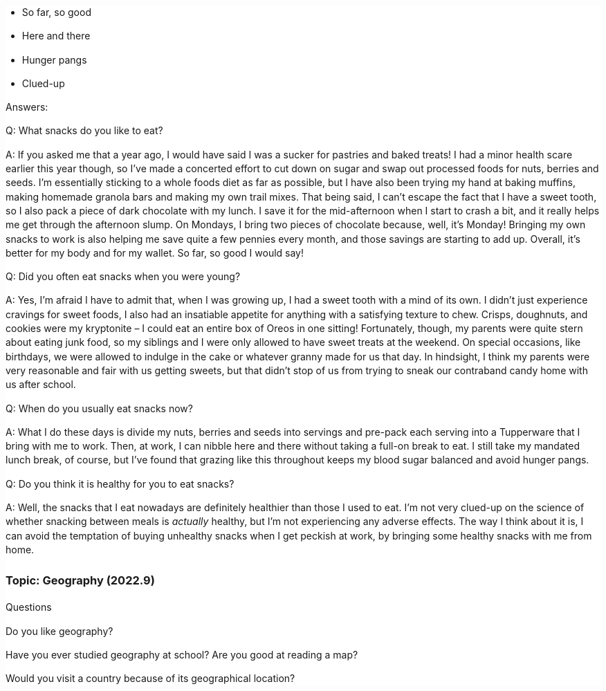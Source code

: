 - So far, so good

- Here and there

- Hunger pangs

- Clued-up

Answers:

Q: What snacks do you like to eat?

A: If you asked me that a year ago, I would have said I was a sucker for pastries and baked treats! I had a minor health scare earlier this year though, so I’ve made a concerted effort to cut down on sugar and swap out processed foods for nuts, berries and seeds. I’m essentially sticking to a whole foods diet as far as possible, but I have also been trying my hand at baking muffins, making homemade granola bars and making my own trail mixes. That being said, I can’t escape the fact that I have a sweet tooth, so I also pack a piece of dark chocolate with my lunch. I save it for the mid-afternoon when I start to crash a bit, and it really helps me get through the afternoon slump. On Mondays, I bring two pieces of chocolate because, well, it’s Monday! Bringing my own snacks to work is also helping me save quite a few pennies every month, and those savings are starting to add up. Overall, it’s better for my body and for my wallet. So far, so good I would say!

Q: Did you often eat snacks when you were young?

A: Yes, I’m afraid I have to admit that, when I was growing up, I had a sweet tooth with a mind of its own. I didn’t just experience cravings for sweet foods, I also had an insatiable appetite for anything with a satisfying texture to chew. Crisps, doughnuts, and cookies were my kryptonite – I could eat an entire box of Oreos in one sitting! Fortunately, though, my parents were quite stern about eating junk food, so my siblings and I were only allowed to have sweet treats at the weekend. On special occasions, like birthdays, we were allowed to indulge in the cake or whatever granny made for us that day. In hindsight, I think my parents were very reasonable and fair with us getting sweets, but that didn’t stop of us from trying to sneak our contraband candy home with us after school.

Q: When do you usually eat snacks now?

A: What I do these days is divide my nuts, berries and seeds into servings and pre-pack each serving into a Tupperware that I bring with me to work. Then, at work, I can nibble here and there without taking a full-on break to eat. I still take my mandated lunch break, of course, but I’ve found that grazing like this throughout keeps my blood sugar balanced and avoid hunger pangs.

Q: Do you think it is healthy for you to eat snacks?

A: Well, the snacks that I eat nowadays are definitely healthier than those I used to eat. I’m not very clued-up on the science of whether snacking between meals is *actually* healthy, but I’m not experiencing any adverse effects. The way I think about it is, I can avoid the temptation of buying unhealthy snacks when I get peckish at work, by bringing some healthy snacks with me from home.

### Topic: Geography (2022.9)

Questions

Do you like geography?

Have you ever studied geography at school? Are you good at reading a map?

Would you visit a country because of its geographical location?
